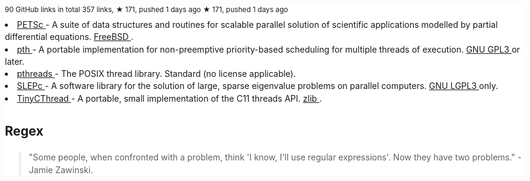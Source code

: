  <sup>
   90 GitHub links in total 357 links, ★ 171, pushed 1 days ago
  </sup>
  <sup>
   &#9733 171, pushed 1 days ago
  </sup>
 </li>
 <li>
  <a href="http://www.mcs.anl.gov/petsc/">
   PETSc
  </a>
  - A suite of data structures and routines for scalable parallel solution of scientific applications modelled by partial differential equations.
  <a href="http://directory.fsf.org/wiki?title=License:FreeBSD">
   FreeBSD
  </a>
  .
 </li>
 <li>
  <a href="https://gnu.org/software/pth/">
   pth
  </a>
  - A portable implementation for non-preemptive priority-based scheduling for multiple threads of execution.
  <a href="http://www.gnu.org/licenses/gpl.html">
   GNU GPL3
  </a>
  or later.
 </li>
 <li>
  <a href="https://en.wikipedia.org/wiki/POSIX_Threads">
   pthreads
  </a>
  - The POSIX thread library. Standard (no license applicable).
 </li>
 <li>
  <a href="http://slepc.upv.es/">
   SLEPc
  </a>
  - A software library for the solution of large, sparse eigenvalue problems on parallel computers.
  <a href="http://www.gnu.org/licenses/lgpl.html">
   GNU LGPL3
  </a>
  only.
 </li>
 <li>
  <a href="https://tinycthread.github.io/">
   TinyCThread
  </a>
  - A portable, small implementation of the C11 threads API.
  <a href="http://directory.fsf.org/wiki/License:Zlib">
   zlib
  </a>
  .
 </li>
</ul>
<h2>
 Regex
</h2>
<blockquote>
 <p>
  "Some people, when confronted with a problem, think 'I know, I'll use regular expressions'. Now they have two problems." - Jamie Zawinski.
 </p>